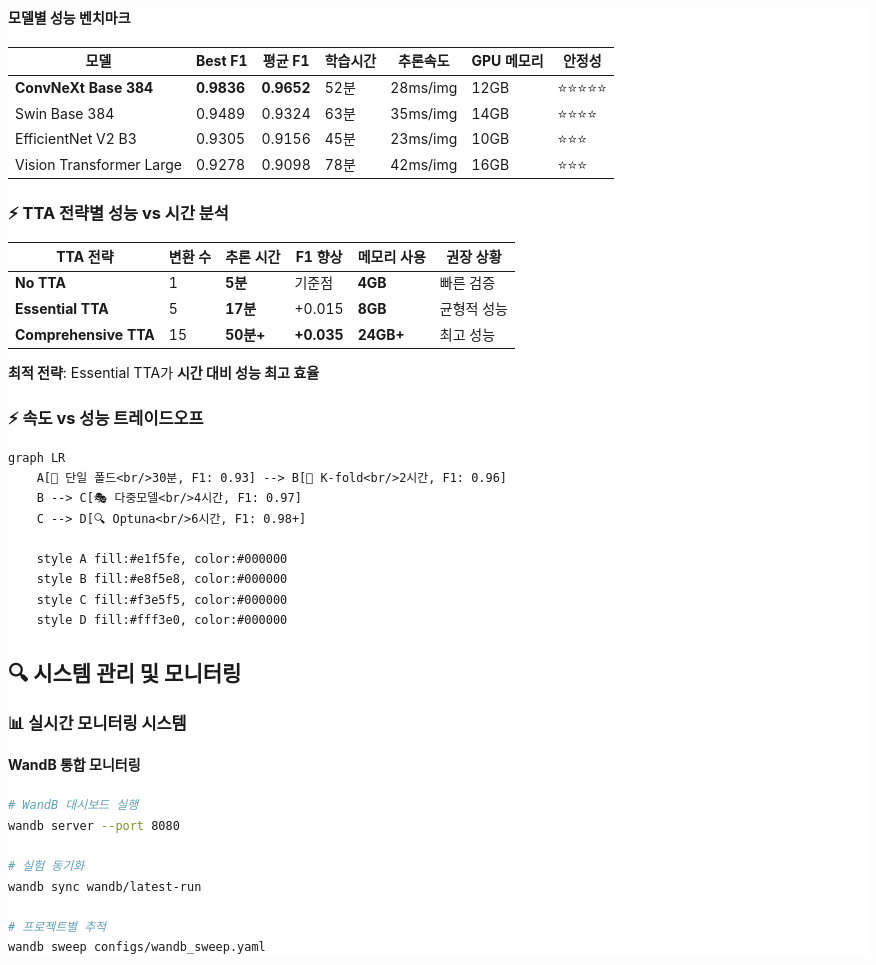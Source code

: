 #### **모델별 성능 벤치마크**
| 모델 | Best F1 | 평균 F1 | 학습시간 | 추론속도 | GPU 메모리 | 안정성 |
|------|---------|---------|----------|----------|-----------|--------|
| **ConvNeXt Base 384** | **0.9836** | **0.9652** | 52분 | 28ms/img | 12GB | ⭐⭐⭐⭐⭐ |
| Swin Base 384 | 0.9489 | 0.9324 | 63분 | 35ms/img | 14GB | ⭐⭐⭐⭐ |
| EfficientNet V2 B3 | 0.9305 | 0.9156 | 45분 | 23ms/img | 10GB | ⭐⭐⭐ |
| Vision Transformer Large | 0.9278 | 0.9098 | 78분 | 42ms/img | 16GB | ⭐⭐⭐ |

### ⚡ TTA 전략별 성능 vs 시간 분석

| TTA 전략 | 변환 수 | 추론 시간 | F1 향상 | 메모리 사용 | 권장 상황 |
|---------|--------|----------|---------|-------------|-----------|
| **No TTA** | 1 | **5분** | 기준점 | **4GB** | 빠른 검증 |
| **Essential TTA** | 5 | **17분** | +0.015 | **8GB** | 균형적 성능 |
| **Comprehensive TTA** | 15 | **50분+** | **+0.035** | **24GB+** | 최고 성능 |

**최적 전략**: Essential TTA가 **시간 대비 성능 최고 효율**

### ⚡ 속도 vs 성능 트레이드오프

```mermaid
graph LR
    A[📍 단일 폴드<br/>30분, F1: 0.93] --> B[🔀 K-fold<br/>2시간, F1: 0.96]
    B --> C[🎭 다중모델<br/>4시간, F1: 0.97]
    C --> D[🔍 Optuna<br/>6시간, F1: 0.98+]
    
    style A fill:#e1f5fe, color:#000000
    style B fill:#e8f5e8, color:#000000
    style C fill:#f3e5f5, color:#000000
    style D fill:#fff3e0, color:#000000
```

## 🔍 시스템 관리 및 모니터링

### 📊 실시간 모니터링 시스템
#### **WandB 통합 모니터링**
```bash
# WandB 대시보드 실행
wandb server --port 8080

# 실험 동기화
wandb sync wandb/latest-run

# 프로젝트별 추적
wandb sweep configs/wandb_sweep.yaml
```
